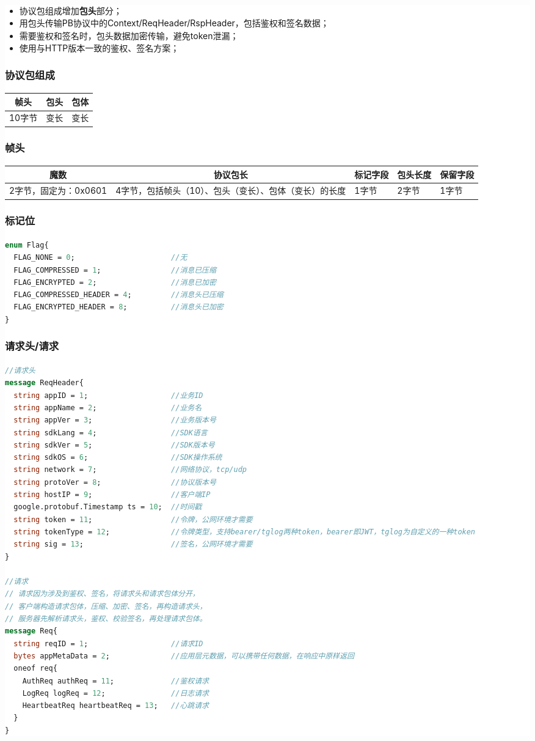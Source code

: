 - 协议包组成增加**包头**部分；
- 用包头传输PB协议中的Context/ReqHeader/RspHeader，包括鉴权和签名数据；
- 需要鉴权和签名时，包头数据加密传输，避免token泄漏；
- 使用与HTTP版本一致的鉴权、签名方案；

### 协议包组成

| 帧头   | 包头 | 包体 |
| ------ | ---- | ---- |
| 10字节 | 变长 | 变长 |

### 帧头

| 魔数                  | 协议包长                                                | 标记字段 | 包头长度 | 保留字段 |
| --------------------- | ------------------------------------------------------- | -------- | -------- | -------- |
| 2字节，固定为：0x0601 | 4字节，包括帧头（10）、包头（变长）、包体（变长）的长度 | 1字节    | 2字节    | 1字节    |

### 标记位

```protobuf
enum Flag{
  FLAG_NONE = 0;                      //无
  FLAG_COMPRESSED = 1;                //消息已压缩
  FLAG_ENCRYPTED = 2;                 //消息已加密
  FLAG_COMPRESSED_HEADER = 4;         //消息头已压缩
  FLAG_ENCRYPTED_HEADER = 8;          //消息头已加密
}
```

### 请求头/请求

```protobuf
//请求头
message ReqHeader{
  string appID = 1;                   //业务ID
  string appName = 2;                 //业务名
  string appVer = 3;                  //业务版本号
  string sdkLang = 4;                 //SDK语言
  string sdkVer = 5;                  //SDK版本号
  string sdkOS = 6;                   //SDK操作系统
  string network = 7;                 //网络协议，tcp/udp
  string protoVer = 8;                //协议版本号
  string hostIP = 9;                  //客户端IP
  google.protobuf.Timestamp ts = 10;  //时间戳
  string token = 11;                  //令牌，公网环境才需要
  string tokenType = 12;              //令牌类型，支持bearer/tglog两种token，bearer即JWT，tglog为自定义的一种token
  string sig = 13;                    //签名，公网环境才需要
}

//请求
// 请求因为涉及到鉴权、签名，将请求头和请求包体分开，
// 客户端构造请求包体，压缩、加密、签名，再构造请求头，
// 服务器先解析请求头，鉴权、校验签名，再处理请求包体。
message Req{
  string reqID = 1;                   //请求ID
  bytes appMetaData = 2;              //应用层元数据，可以携带任何数据，在响应中原样返回
  oneof req{
    AuthReq authReq = 11;             //鉴权请求
    LogReq logReq = 12;               //日志请求
    HeartbeatReq heartbeatReq = 13;   //心跳请求
  }
}
```
